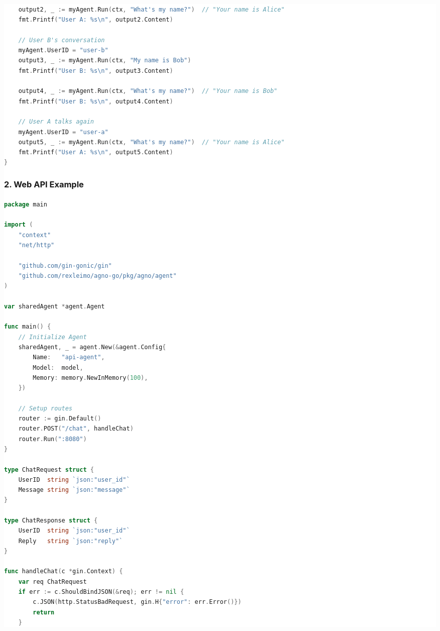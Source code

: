 ```go
    output2, _ := myAgent.Run(ctx, "What's my name?")  // "Your name is Alice"
    fmt.Printf("User A: %s\n", output2.Content)

    // User B's conversation
    myAgent.UserID = "user-b"
    output3, _ := myAgent.Run(ctx, "My name is Bob")
    fmt.Printf("User B: %s\n", output3.Content)

    output4, _ := myAgent.Run(ctx, "What's my name?")  // "Your name is Bob"
    fmt.Printf("User B: %s\n", output4.Content)

    // User A talks again
    myAgent.UserID = "user-a"
    output5, _ := myAgent.Run(ctx, "What's my name?")  // "Your name is Alice"
    fmt.Printf("User A: %s\n", output5.Content)
}
```

### 2. Web API Example

```go
package main

import (
    "context"
    "net/http"

    "github.com/gin-gonic/gin"
    "github.com/rexleimo/agno-go/pkg/agno/agent"
)

var sharedAgent *agent.Agent

func main() {
    // Initialize Agent
    sharedAgent, _ = agent.New(&agent.Config{
        Name:   "api-agent",
        Model:  model,
        Memory: memory.NewInMemory(100),
    })

    // Setup routes
    router := gin.Default()
    router.POST("/chat", handleChat)
    router.Run(":8080")
}

type ChatRequest struct {
    UserID  string `json:"user_id"`
    Message string `json:"message"`
}

type ChatResponse struct {
    UserID  string `json:"user_id"`
    Reply   string `json:"reply"`
}

func handleChat(c *gin.Context) {
    var req ChatRequest
    if err := c.ShouldBindJSON(&req); err != nil {
        c.JSON(http.StatusBadRequest, gin.H{"error": err.Error()})
        return
    }
```